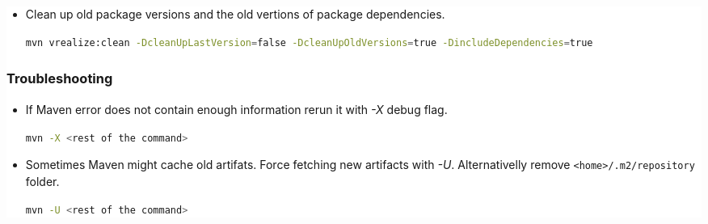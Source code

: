 - Clean up old package versions and the old vertions of package dependencies.

  ```bash
  mvn vrealize:clean -DcleanUpLastVersion=false -DcleanUpOldVersions=true -DincludeDependencies=true
  ```

### Troubleshooting

- If Maven error does not contain enough information rerun it with *-X* debug flag.

  ```Bash
  mvn -X <rest of the command>
  ```

- Sometimes Maven might cache old artifats. Force fetching new artifacts with *-U*. Alternativelly remove `<home>/.m2/repository` folder.

  ```Bash
  mvn -U <rest of the command>
  ```
